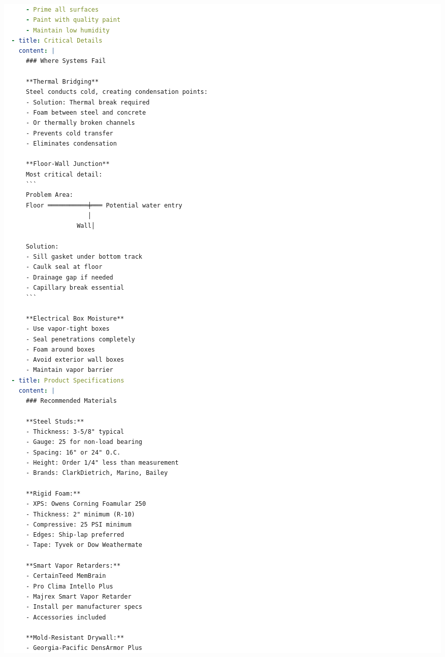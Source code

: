 ```yaml
      - Prime all surfaces
      - Paint with quality paint
      - Maintain low humidity
  - title: Critical Details
    content: |
      ### Where Systems Fail

      **Thermal Bridging**
      Steel conducts cold, creating condensation points:
      - Solution: Thermal break required
      - Foam between steel and concrete
      - Or thermally broken channels
      - Prevents cold transfer
      - Eliminates condensation

      **Floor-Wall Junction**
      Most critical detail:
      ```
      Problem Area:
      Floor ═══════════╪═══ Potential water entry
                       │
                    Wall│

      Solution:
      - Sill gasket under bottom track
      - Caulk seal at floor
      - Drainage gap if needed
      - Capillary break essential
      ```

      **Electrical Box Moisture**
      - Use vapor-tight boxes
      - Seal penetrations completely
      - Foam around boxes
      - Avoid exterior wall boxes
      - Maintain vapor barrier
  - title: Product Specifications
    content: |
      ### Recommended Materials

      **Steel Studs:**
      - Thickness: 3-5/8" typical
      - Gauge: 25 for non-load bearing
      - Spacing: 16" or 24" O.C.
      - Height: Order 1/4" less than measurement
      - Brands: ClarkDietrich, Marino, Bailey

      **Rigid Foam:**
      - XPS: Owens Corning Foamular 250
      - Thickness: 2" minimum (R-10)
      - Compressive: 25 PSI minimum
      - Edges: Ship-lap preferred
      - Tape: Tyvek or Dow Weathermate

      **Smart Vapor Retarders:**
      - CertainTeed MemBrain
      - Pro Clima Intello Plus
      - Majrex Smart Vapor Retarder
      - Install per manufacturer specs
      - Accessories included

      **Mold-Resistant Drywall:**
      - Georgia-Pacific DensArmor Plus
```